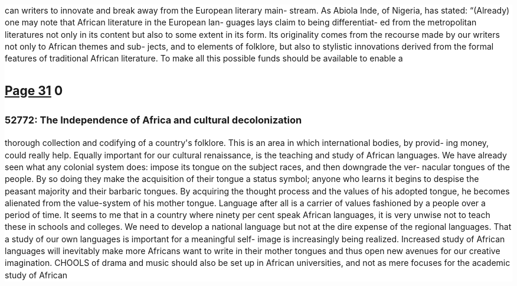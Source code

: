can writers to innovate and break 
away from the European literary main- 
stream. As Abiola Inde, of Nigeria, has 
stated: “(Already) one may note that 
African literature in the European lan- 
guages lays claim to being differentiat- 
ed from the metropolitan literatures not 
only in its content but also to some 
extent in its form. lts originality comes 
from the recourse made by our writers 
not only to African themes and sub- 
jects, and to elements of folklore, but 
also to stylistic innovations derived 
from the formal features of traditional 
African literature. 
To make all this possible funds 
should be available to enable a

## [Page 31](052770engo.pdf#page=31) 0

### 52772: The Independence of Africa and cultural decolonization

thorough collection and codifying of a 
country's folklore. This is an area in 
which international bodies, by provid- 
ing money, could really help. 
Equally important for our cultural 
renaissance, is the teaching and 
study of African languages. We have 
already seen what any colonial system 
does: impose its tongue on the subject 
races, and then downgrade the ver- 
nacular tongues of the people. By 
so doing they make the acquisition 
of their tongue a status symbol; 
anyone who learns it begins to despise 
the peasant majority and their barbaric 
tongues. By acquiring the thought 
process and the values of his adopted 
tongue, he becomes alienated from 
the value-system of his mother tongue. 
Language after all is a carrier of 
values fashioned by a people over a 
period of time. It seems to me that 
in a country where ninety per cent 
speak African languages, it is very 
unwise not to teach these in schools 
and colleges. We need to develop a 
national language but not at the dire 
expense of the regional languages. 
That a study of our own languages 
is important for a meaningful self- 
image is increasingly being realized. 
Increased study of African languages 
will inevitably make more Africans 
want to write in their mother tongues 
and thus open new avenues for our 
creative imagination. 
CHOOLS of drama and 
music should also be set up in African 
universities, and not as mere focuses 
for the academic study of African 